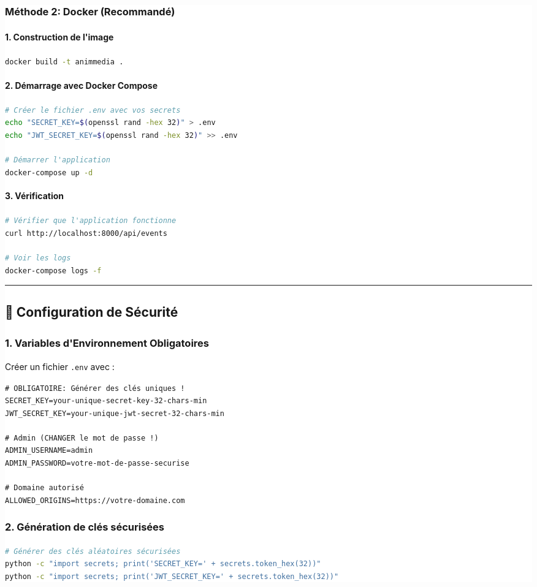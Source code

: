 ### Méthode 2: Docker (Recommandé)

#### 1. Construction de l'image
```bash
docker build -t animmedia .
```

#### 2. Démarrage avec Docker Compose
```bash
# Créer le fichier .env avec vos secrets
echo "SECRET_KEY=$(openssl rand -hex 32)" > .env
echo "JWT_SECRET_KEY=$(openssl rand -hex 32)" >> .env

# Démarrer l'application
docker-compose up -d
```

#### 3. Vérification
```bash
# Vérifier que l'application fonctionne
curl http://localhost:8000/api/events

# Voir les logs
docker-compose logs -f
```

---

## 🔐 Configuration de Sécurité

### 1. Variables d'Environnement Obligatoires

Créer un fichier `.env` avec :
```env
# OBLIGATOIRE: Générer des clés uniques !
SECRET_KEY=your-unique-secret-key-32-chars-min
JWT_SECRET_KEY=your-unique-jwt-secret-32-chars-min

# Admin (CHANGER le mot de passe !)
ADMIN_USERNAME=admin
ADMIN_PASSWORD=votre-mot-de-passe-securise

# Domaine autorisé
ALLOWED_ORIGINS=https://votre-domaine.com
```

### 2. Génération de clés sécurisées
```bash
# Générer des clés aléatoires sécurisées
python -c "import secrets; print('SECRET_KEY=' + secrets.token_hex(32))"
python -c "import secrets; print('JWT_SECRET_KEY=' + secrets.token_hex(32))"
```
